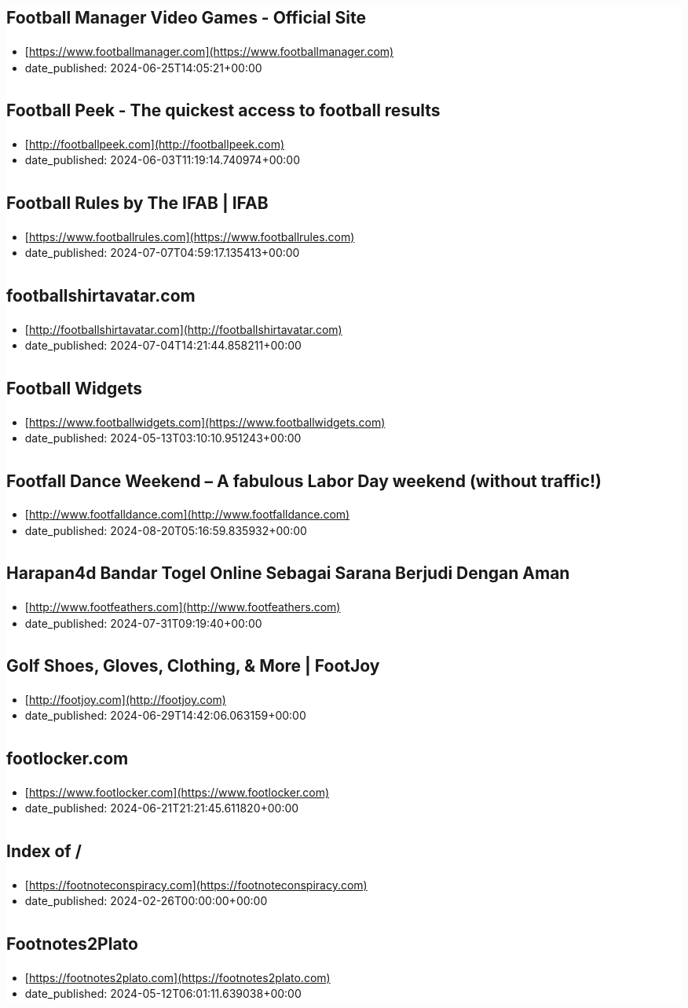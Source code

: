  ## Football Manager Video Games - Official Site
 - [https://www.footballmanager.com](https://www.footballmanager.com)
 - date_published: 2024-06-25T14:05:21+00:00

 ## Football Peek - The quickest access to football results
 - [http://footballpeek.com](http://footballpeek.com)
 - date_published: 2024-06-03T11:19:14.740974+00:00

 ## Football Rules by The IFAB | IFAB
 - [https://www.footballrules.com](https://www.footballrules.com)
 - date_published: 2024-07-07T04:59:17.135413+00:00

 ## footballshirtavatar.com
 - [http://footballshirtavatar.com](http://footballshirtavatar.com)
 - date_published: 2024-07-04T14:21:44.858211+00:00

 ## Football Widgets
 - [https://www.footballwidgets.com](https://www.footballwidgets.com)
 - date_published: 2024-05-13T03:10:10.951243+00:00

 ## Footfall Dance Weekend – A fabulous Labor Day weekend (without traffic!)
 - [http://www.footfalldance.com](http://www.footfalldance.com)
 - date_published: 2024-08-20T05:16:59.835932+00:00

 ## Harapan4d Bandar Togel Online Sebagai Sarana Berjudi Dengan Aman
 - [http://www.footfeathers.com](http://www.footfeathers.com)
 - date_published: 2024-07-31T09:19:40+00:00

 ## Golf Shoes, Gloves, Clothing, & More | FootJoy
 - [http://footjoy.com](http://footjoy.com)
 - date_published: 2024-06-29T14:42:06.063159+00:00

 ## footlocker.com
 - [https://www.footlocker.com](https://www.footlocker.com)
 - date_published: 2024-06-21T21:21:45.611820+00:00

 ## Index of /
 - [https://footnoteconspiracy.com](https://footnoteconspiracy.com)
 - date_published: 2024-02-26T00:00:00+00:00

 ## Footnotes2Plato
 - [https://footnotes2plato.com](https://footnotes2plato.com)
 - date_published: 2024-05-12T06:01:11.639038+00:00
